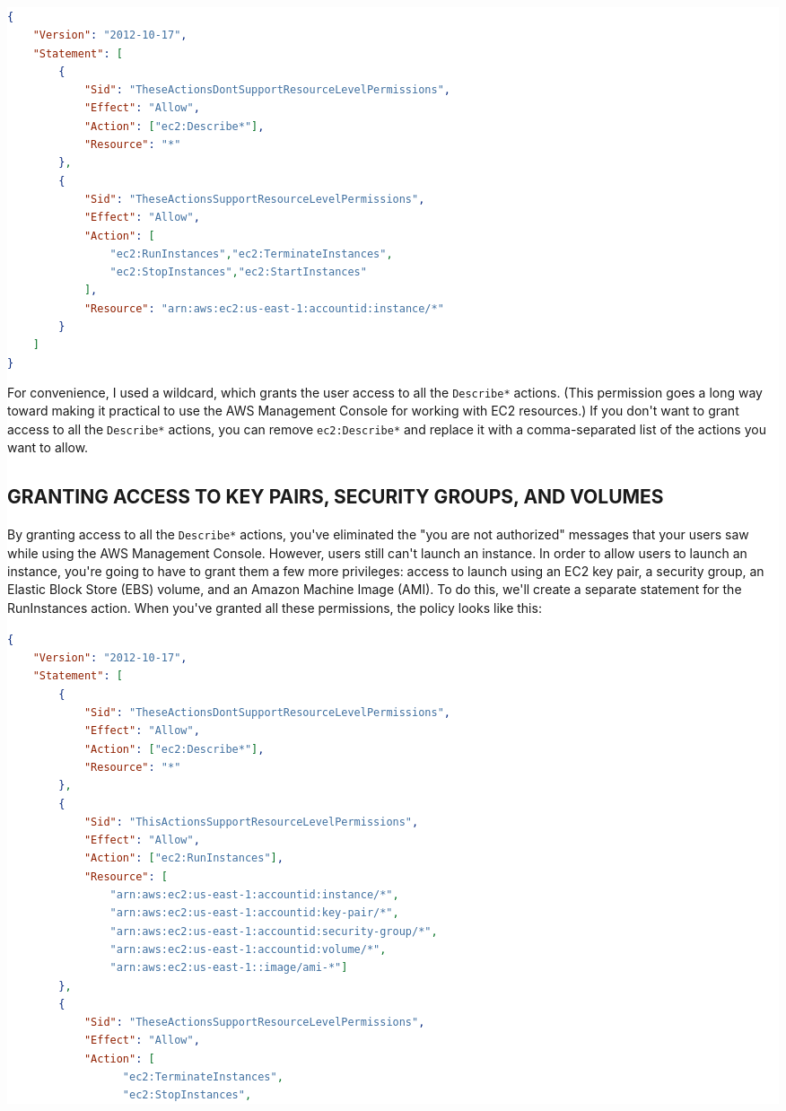 ```json
{
    "Version": "2012-10-17",
    "Statement": [
        {
            "Sid": "TheseActionsDontSupportResourceLevelPermissions",
            "Effect": "Allow",
            "Action": ["ec2:Describe*"],
            "Resource": "*"
        },
        {
            "Sid": "TheseActionsSupportResourceLevelPermissions",
            "Effect": "Allow",
            "Action": [
                "ec2:RunInstances","ec2:TerminateInstances",
                "ec2:StopInstances","ec2:StartInstances"
            ],
            "Resource": "arn:aws:ec2:us-east-1:accountid:instance/*"
        }
    ]
}
```

For convenience, I used a wildcard, which grants the user access to all the `Describe*` actions. (This permission goes a long way toward making it practical to use the AWS Management Console for working with EC2 resources.) If you don't want to grant access to all the `Describe*` actions, you can remove `ec2:Describe*` and replace it with a comma-separated list of the actions you want to allow.

## GRANTING ACCESS TO KEY PAIRS, SECURITY GROUPS, AND VOLUMES

By granting access to all the `Describe*` actions, you've eliminated the "you are not authorized" messages that your users saw while using the AWS Management Console. However, users still can't launch an instance. In order to allow users to launch an instance, you're going to have to grant them a few more privileges: access to launch using an EC2 key pair, a security group, an Elastic Block Store (EBS) volume, and an Amazon Machine Image (AMI). To do this, we'll create a separate statement for the RunInstances action. When you've granted all these permissions, the policy looks like this:

```json
{
    "Version": "2012-10-17",
    "Statement": [
        {
            "Sid": "TheseActionsDontSupportResourceLevelPermissions",
            "Effect": "Allow",
            "Action": ["ec2:Describe*"],
            "Resource": "*"
        },
        {
            "Sid": "ThisActionsSupportResourceLevelPermissions",
            "Effect": "Allow",
            "Action": ["ec2:RunInstances"],
            "Resource": [
                "arn:aws:ec2:us-east-1:accountid:instance/*",
                "arn:aws:ec2:us-east-1:accountid:key-pair/*",
                "arn:aws:ec2:us-east-1:accountid:security-group/*",
                "arn:aws:ec2:us-east-1:accountid:volume/*",
                "arn:aws:ec2:us-east-1::image/ami-*"]
        },
        {
            "Sid": "TheseActionsSupportResourceLevelPermissions",
            "Effect": "Allow",
            "Action": [
                  "ec2:TerminateInstances",
                  "ec2:StopInstances",
```